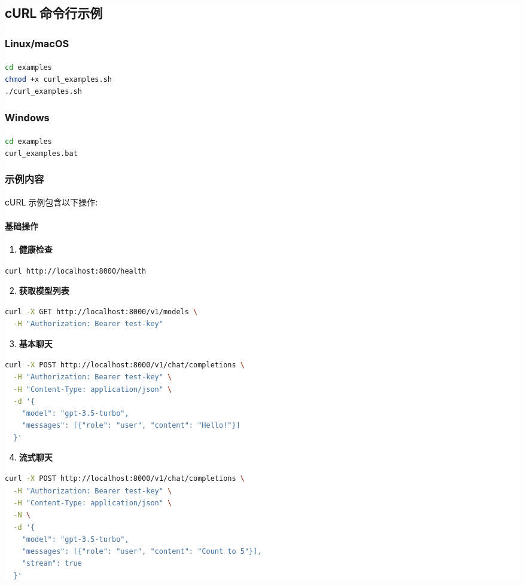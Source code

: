 ## cURL 命令行示例

### Linux/macOS

```bash
cd examples
chmod +x curl_examples.sh
./curl_examples.sh
```

### Windows

```cmd
cd examples
curl_examples.bat
```

### 示例内容

cURL 示例包含以下操作:

#### 基础操作

1. **健康检查**
```bash
curl http://localhost:8000/health
```

2. **获取模型列表**
```bash
curl -X GET http://localhost:8000/v1/models \
  -H "Authorization: Bearer test-key"
```

3. **基本聊天**
```bash
curl -X POST http://localhost:8000/v1/chat/completions \
  -H "Authorization: Bearer test-key" \
  -H "Content-Type: application/json" \
  -d '{
    "model": "gpt-3.5-turbo",
    "messages": [{"role": "user", "content": "Hello!"}]
  }'
```

4. **流式聊天**
```bash
curl -X POST http://localhost:8000/v1/chat/completions \
  -H "Authorization: Bearer test-key" \
  -H "Content-Type: application/json" \
  -N \
  -d '{
    "model": "gpt-3.5-turbo",
    "messages": [{"role": "user", "content": "Count to 5"}],
    "stream": true
  }'
```
